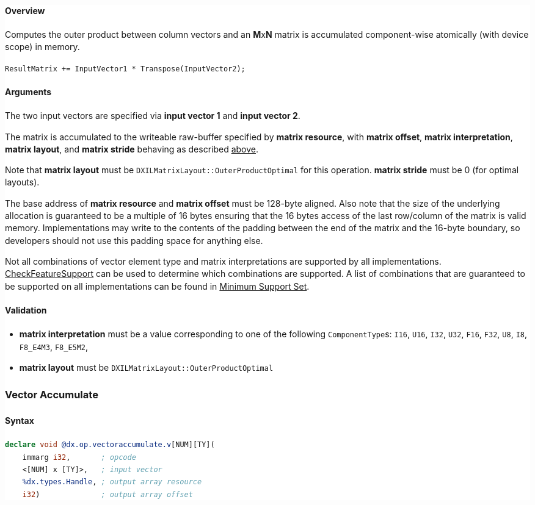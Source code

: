 #### Overview

Computes the outer product between column vectors and an **M**x**N** matrix is
accumulated component-wise atomically (with device scope) in memory. 

``` 
ResultMatrix += InputVector1 * Transpose(InputVector2); 
```


#### Arguments

The two input vectors are specified via **input vector 1** and **input vector
2**.

The matrix is accumulated to the writeable raw-buffer specified by **matrix
resource**, with **matrix offset**, **matrix interpretation**, **matrix
layout**, and **matrix stride** behaving as described 
[above](#matrix-vector-multiply-and-multiply-add-operations). 

Note that **matrix layout** must be `DXILMatrixLayout::OuterProductOptimal` for
this operation. **matrix stride** must be 0 (for optimal layouts).

The base address of **matrix resource** and **matrix offset** must be 128-byte
aligned. Also note that the size of the underlying allocation is guaranteed to
be a multiple of 16 bytes ensuring that the 16 bytes access of the last
row/column of the matrix is valid memory. Implementations may write to the
contents of the padding between the end of the matrix and the 16-byte boundary,
so developers should not use this padding space for anything else.

Not all combinations of vector element type and matrix interpretations are
supported by all implementations. [CheckFeatureSupport] can be used to
determine which combinations are supported. A list of combinations that are
guaranteed to be supported on all implementations can be found in
[Minimum Support Set].

#### Validation

* **matrix interpretation** must be a value corresponding to one of the
  following `ComponentType`s: `I16`, `U16`, `I32`, `U32`, `F16`, `F32`, `U8`,
  `I8`, `F8_E4M3`, `F8_E5M2`, 

* **matrix layout** must be `DXILMatrixLayout::OuterProductOptimal`


### Vector Accumulate

#### Syntax

``` llvm
declare void @dx.op.vectoraccumulate.v[NUM][TY](
    immarg i32,       ; opcode
    <[NUM] x [TY]>,   ; input vector
    %dx.types.Handle, ; output array resource 
    i32)              ; output array offset
```


[anupamachandra]: https://github.com/anupamachandra
[damyanp]: https://github.com/damyanp
[pow2clk]: https://github.com/pow2clk
[shashankw]: https://github.com/shashankw
[0026]: 0026-hlsl-long-vector-type.md
[0030]: 0030-dxil-vectors.md
[0031]: 0031-hlsl-vector-matrix-operations.md
[Type Interpretations]: #type-interpretations
[Matrix Layouts]: #matrix-layouts
[Matrix Transpose]: #matrix-transpose
[Minimum Support Set]: #minimum-support-set
[CheckFeatureSupport]: #check-feature-support
[Atomic Operations]: #atomic-operations
[Precision Requirements]: #precision-requirements